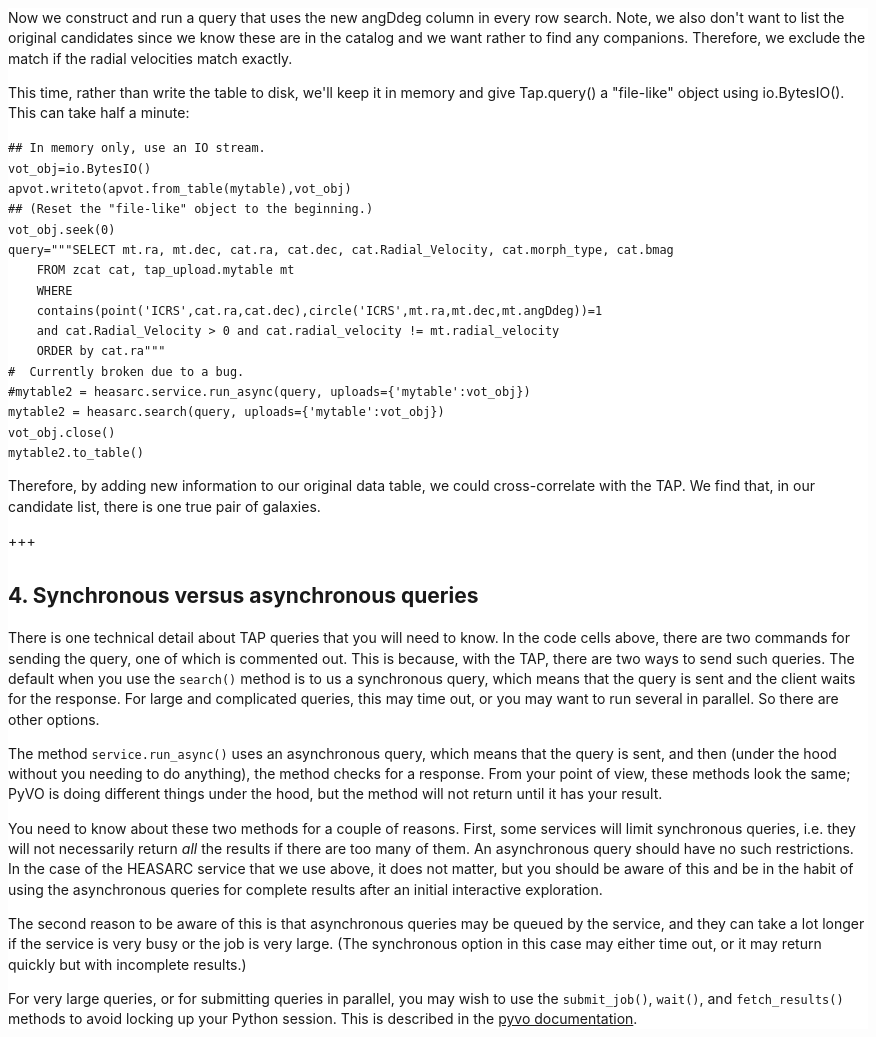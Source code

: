 Now we construct and run a query that uses the new angDdeg column in every row search. Note, we also don't want to list the original candidates since we know these are in the catalog and we want rather to find any companions. Therefore, we exclude the match if the radial velocities match exactly.

This time, rather than write the table to disk, we'll keep it in memory and give Tap.query() a "file-like" object using io.BytesIO().  This can take half a minute:

```{code-cell} ipython3
## In memory only, use an IO stream. 
vot_obj=io.BytesIO()
apvot.writeto(apvot.from_table(mytable),vot_obj)
## (Reset the "file-like" object to the beginning.)
vot_obj.seek(0)
query="""SELECT mt.ra, mt.dec, cat.ra, cat.dec, cat.Radial_Velocity, cat.morph_type, cat.bmag 
    FROM zcat cat, tap_upload.mytable mt 
    WHERE
    contains(point('ICRS',cat.ra,cat.dec),circle('ICRS',mt.ra,mt.dec,mt.angDdeg))=1
    and cat.Radial_Velocity > 0 and cat.radial_velocity != mt.radial_velocity
    ORDER by cat.ra"""
#  Currently broken due to a bug.
#mytable2 = heasarc.service.run_async(query, uploads={'mytable':vot_obj})
mytable2 = heasarc.search(query, uploads={'mytable':vot_obj})
vot_obj.close()
mytable2.to_table()
```

Therefore, by adding new information to our original data table, we could cross-correlate with the TAP.  We find that, in our candidate list, there is one true pair of galaxies.

+++

## 4. Synchronous versus asynchronous queries

There is one technical detail about TAP queries that you will need to know.  In the code cells above, there are two commands for sending the query, one of which is commented out.  This is because, with the TAP, there are two ways to send such queries.  The default when you use the `search()` method is to us a synchronous query, which means that the query is sent and the client waits for the response.  For large and complicated queries, this may time out, or you may want to run several in parallel.  So there are other options.  

The method `service.run_async()` uses an asynchronous query, which means that the query is sent, and then (under the hood without you needing to do anything), the method checks for a response.  From your point of view, these methods look the same;  PyVO is doing different things under the hood, but the method will not return until it has your result. 

You need to know about these two methods for a couple of reasons.  First, some services will limit synchronous queries, i.e. they will not necessarily return *all* the results if there are too many of them.  An asynchronous query should have no such restrictions.  In the case of the HEASARC service that we use above, it does not matter, but you should be aware of this and be in the habit of using the asynchronous queries for complete results after an initial interactive exploration.  

The second reason to be aware of this is that asynchronous queries may be queued by the service, and they can take a lot longer if the service is very busy or the job is very large.  (The synchronous option in this case may either time out, or it may return quickly but with incomplete results.)

For very large queries, or for submitting queries in parallel, you may wish to use the `submit_job()`, `wait()`, and `fetch_results()` methods to avoid locking up your Python session.  This is described in the [pyvo documentation](https://pyvo.readthedocs.io/en/latest/dal/index.html#jobs).
